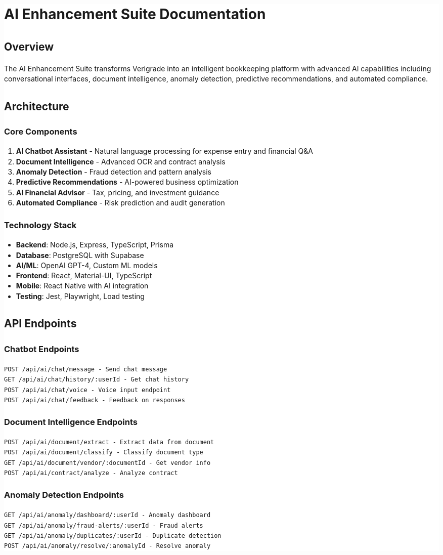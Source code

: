 # AI Enhancement Suite Documentation

## Overview

The AI Enhancement Suite transforms Verigrade into an intelligent bookkeeping platform with advanced AI capabilities including conversational interfaces, document intelligence, anomaly detection, predictive recommendations, and automated compliance.

## Architecture

### Core Components

1. **AI Chatbot Assistant** - Natural language processing for expense entry and financial Q&A
2. **Document Intelligence** - Advanced OCR and contract analysis
3. **Anomaly Detection** - Fraud detection and pattern analysis
4. **Predictive Recommendations** - AI-powered business optimization
5. **AI Financial Advisor** - Tax, pricing, and investment guidance
6. **Automated Compliance** - Risk prediction and audit generation

### Technology Stack

- **Backend**: Node.js, Express, TypeScript, Prisma
- **Database**: PostgreSQL with Supabase
- **AI/ML**: OpenAI GPT-4, Custom ML models
- **Frontend**: React, Material-UI, TypeScript
- **Mobile**: React Native with AI integration
- **Testing**: Jest, Playwright, Load testing

## API Endpoints

### Chatbot Endpoints
```
POST /api/ai/chat/message - Send chat message
GET /api/ai/chat/history/:userId - Get chat history
POST /api/ai/chat/voice - Voice input endpoint
POST /api/ai/chat/feedback - Feedback on responses
```

### Document Intelligence Endpoints
```
POST /api/ai/document/extract - Extract data from document
POST /api/ai/document/classify - Classify document type
GET /api/ai/document/vendor/:documentId - Get vendor info
POST /api/ai/contract/analyze - Analyze contract
```

### Anomaly Detection Endpoints
```
GET /api/ai/anomaly/dashboard/:userId - Anomaly dashboard
GET /api/ai/anomaly/fraud-alerts/:userId - Fraud alerts
GET /api/ai/anomaly/duplicates/:userId - Duplicate detection
POST /api/ai/anomaly/resolve/:anomalyId - Resolve anomaly
```
